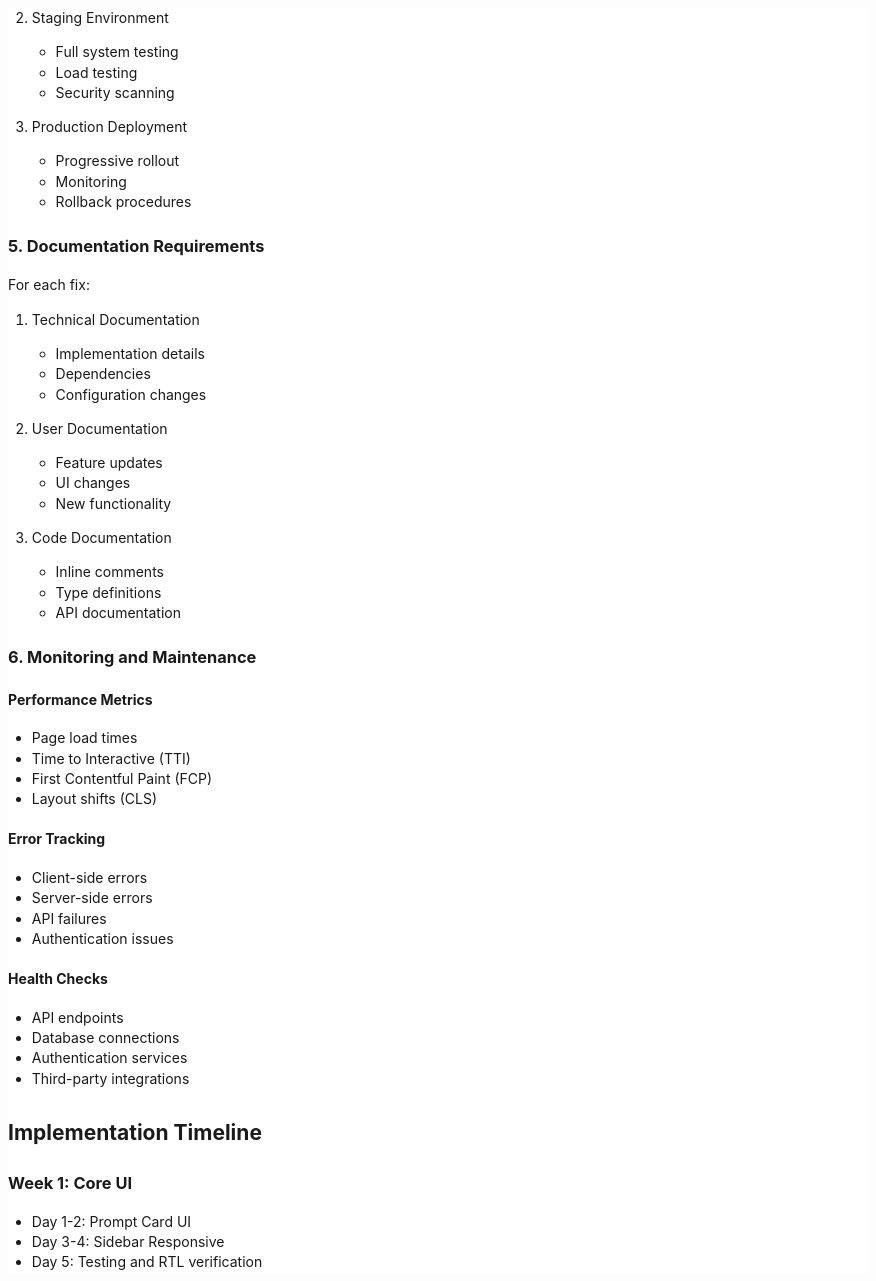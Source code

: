 2. Staging Environment
   - Full system testing
   - Load testing
   - Security scanning

3. Production Deployment
   - Progressive rollout
   - Monitoring
   - Rollback procedures

### 5. Documentation Requirements

For each fix:
1. Technical Documentation
   - Implementation details
   - Dependencies
   - Configuration changes

2. User Documentation
   - Feature updates
   - UI changes
   - New functionality

3. Code Documentation
   - Inline comments
   - Type definitions
   - API documentation

### 6. Monitoring and Maintenance

#### Performance Metrics
- Page load times
- Time to Interactive (TTI)
- First Contentful Paint (FCP)
- Layout shifts (CLS)

#### Error Tracking
- Client-side errors
- Server-side errors
- API failures
- Authentication issues

#### Health Checks
- API endpoints
- Database connections
- Authentication services
- Third-party integrations

## Implementation Timeline

### Week 1: Core UI
- Day 1-2: Prompt Card UI
- Day 3-4: Sidebar Responsive
- Day 5: Testing and RTL verification
